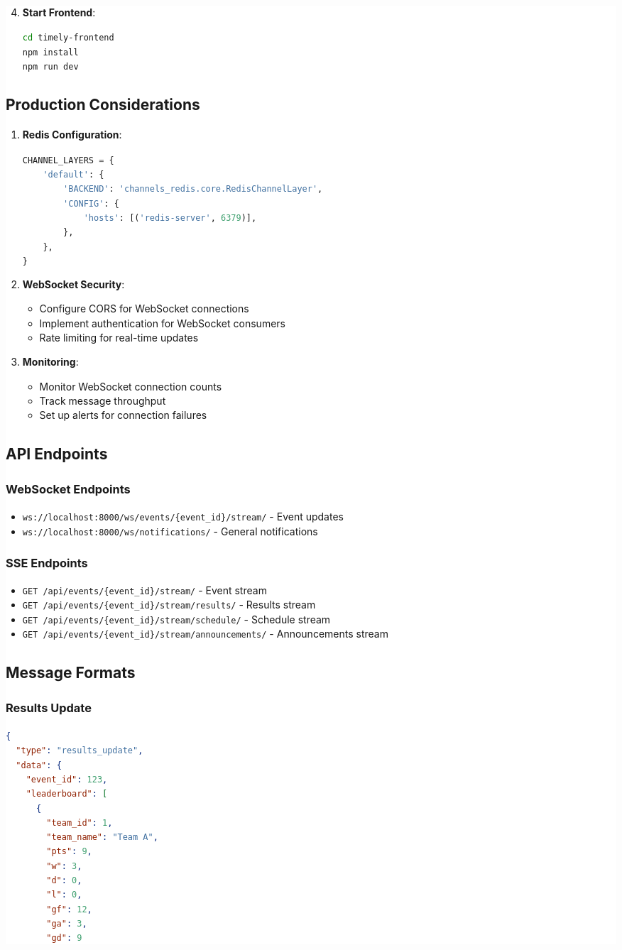 4. **Start Frontend**:
   ```bash
   cd timely-frontend
   npm install
   npm run dev
   ```

## Production Considerations

1. **Redis Configuration**:
   ```python
   CHANNEL_LAYERS = {
       'default': {
           'BACKEND': 'channels_redis.core.RedisChannelLayer',
           'CONFIG': {
               'hosts': [('redis-server', 6379)],
           },
       },
   }
   ```

2. **WebSocket Security**:
   - Configure CORS for WebSocket connections
   - Implement authentication for WebSocket consumers
   - Rate limiting for real-time updates

3. **Monitoring**:
   - Monitor WebSocket connection counts
   - Track message throughput
   - Set up alerts for connection failures

## API Endpoints

### WebSocket Endpoints

- `ws://localhost:8000/ws/events/{event_id}/stream/` - Event updates
- `ws://localhost:8000/ws/notifications/` - General notifications

### SSE Endpoints

- `GET /api/events/{event_id}/stream/` - Event stream
- `GET /api/events/{event_id}/stream/results/` - Results stream
- `GET /api/events/{event_id}/stream/schedule/` - Schedule stream
- `GET /api/events/{event_id}/stream/announcements/` - Announcements stream

## Message Formats

### Results Update
```json
{
  "type": "results_update",
  "data": {
    "event_id": 123,
    "leaderboard": [
      {
        "team_id": 1,
        "team_name": "Team A",
        "pts": 9,
        "w": 3,
        "d": 0,
        "l": 0,
        "gf": 12,
        "ga": 3,
        "gd": 9
```